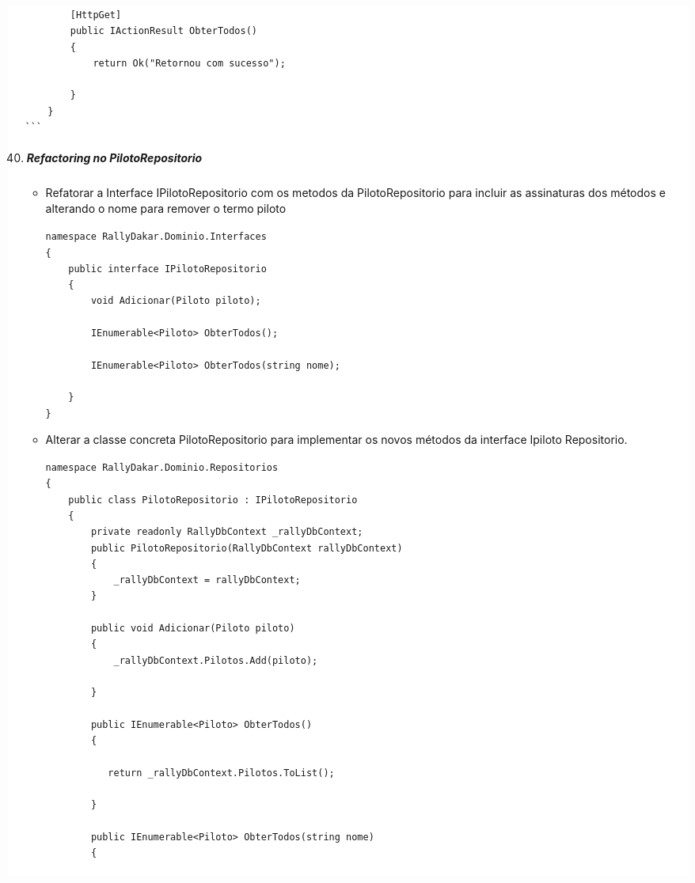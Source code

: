 	           [HttpGet]
	           public IActionResult ObterTodos()
	           {
	               return Ok("Retornou com sucesso");
	   
	           }
	       }
	   ```
40. ##### Refactoring no PilotoRepositorio	
	 - Refatorar a Interface IPilotoRepositorio com os metodos da PilotoRepositorio para incluir as assinaturas dos métodos e alterando o nome para remover o termo piloto
	
	   ```
	   namespace RallyDakar.Dominio.Interfaces
	   {
	       public interface IPilotoRepositorio
	       {
	           void Adicionar(Piloto piloto);
	   
	           IEnumerable<Piloto> ObterTodos();
	   
	           IEnumerable<Piloto> ObterTodos(string nome);
	   
	       }
	   }
	   ```
	
	- Alterar a classe concreta PilotoRepositorio para implementar os novos métodos da interface Ipiloto Repositorio.
	
	  ```
	  namespace RallyDakar.Dominio.Repositorios
	  {
	      public class PilotoRepositorio : IPilotoRepositorio
	      {
	          private readonly RallyDbContext _rallyDbContext;
	          public PilotoRepositorio(RallyDbContext rallyDbContext)
	          {
	              _rallyDbContext = rallyDbContext;
	          }
	  
	          public void Adicionar(Piloto piloto)
	          {
	              _rallyDbContext.Pilotos.Add(piloto);
	  
	          }
	  
	          public IEnumerable<Piloto> ObterTodos()
	          {
	  
	             return _rallyDbContext.Pilotos.ToList();
	  
	          }
	  
	          public IEnumerable<Piloto> ObterTodos(string nome)
	          {
	  